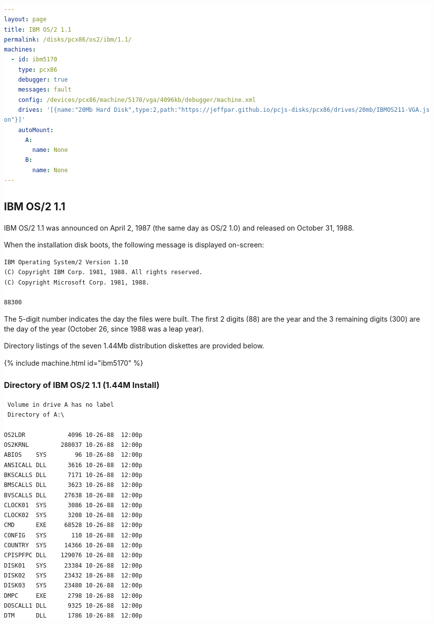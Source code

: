 ```yaml
---
layout: page
title: IBM OS/2 1.1
permalink: /disks/pcx86/os2/ibm/1.1/
machines:
  - id: ibm5170
    type: pcx86
    debugger: true
    messages: fault
    config: /devices/pcx86/machine/5170/vga/4096kb/debugger/machine.xml
    drives: '[{name:"20Mb Hard Disk",type:2,path:"https://jeffpar.github.io/pcjs-disks/pcx86/drives/20mb/IBMOS211-VGA.json"}]'
    autoMount:
      A:
        name: None
      B:
        name: None
---
```


IBM OS/2 1.1
------------

IBM OS/2 1.1 was announced on April 2, 1987 (the same day as OS/2 1.0) and released on October 31, 1988.

When the installation disk boots, the following message is displayed on-screen:

	IBM Operating System/2 Version 1.10
	(C) Copyright IBM Corp. 1981, 1988. All rights reserved.
	(C) Copyright Microsoft Corp. 1981, 1988.
	
	88300

The 5-digit number indicates the day the files were built.  The first 2 digits (88) are the year and the 3 remaining
digits (300) are the day of the year (October 26, since 1988 was a leap year).

Directory listings of the seven 1.44Mb distribution diskettes are provided below.

{% include machine.html id="ibm5170" %}

### Directory of IBM OS/2 1.1 (1.44M Install)

	 Volume in drive A has no label
	 Directory of A:\

	OS2LDR            4096 10-26-88  12:00p
	OS2KRNL         288037 10-26-88  12:00p
	ABIOS    SYS        96 10-26-88  12:00p
	ANSICALL DLL      3616 10-26-88  12:00p
	BKSCALLS DLL      7171 10-26-88  12:00p
	BMSCALLS DLL      3623 10-26-88  12:00p
	BVSCALLS DLL     27638 10-26-88  12:00p
	CLOCK01  SYS      3086 10-26-88  12:00p
	CLOCK02  SYS      3208 10-26-88  12:00p
	CMD      EXE     68528 10-26-88  12:00p
	CONFIG   SYS       110 10-26-88  12:00p
	COUNTRY  SYS     14366 10-26-88  12:00p
	CPISPFPC DLL    129076 10-26-88  12:00p
	DISK01   SYS     23384 10-26-88  12:00p
	DISK02   SYS     23432 10-26-88  12:00p
	DISK03   SYS     23480 10-26-88  12:00p
	DMPC     EXE      2798 10-26-88  12:00p
	DOSCALL1 DLL      9325 10-26-88  12:00p
	DTM      DLL      1786 10-26-88  12:00p
